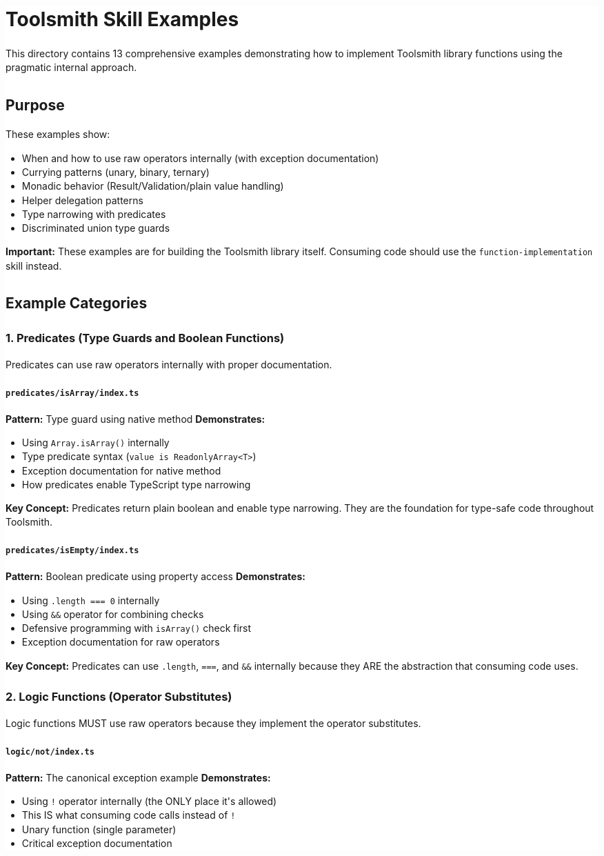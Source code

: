 # Toolsmith Skill Examples

This directory contains 13 comprehensive examples demonstrating how to implement Toolsmith library functions using the pragmatic internal approach.

## Purpose

These examples show:
- When and how to use raw operators internally (with exception documentation)
- Currying patterns (unary, binary, ternary)
- Monadic behavior (Result/Validation/plain value handling)
- Helper delegation patterns
- Type narrowing with predicates
- Discriminated union type guards

**Important:** These examples are for building the Toolsmith library itself. Consuming code should use the `function-implementation` skill instead.

## Example Categories

### 1. Predicates (Type Guards and Boolean Functions)

Predicates can use raw operators internally with proper documentation.

#### `predicates/isArray/index.ts`
**Pattern:** Type guard using native method
**Demonstrates:**
- Using `Array.isArray()` internally
- Type predicate syntax (`value is ReadonlyArray<T>`)
- Exception documentation for native method
- How predicates enable TypeScript type narrowing

**Key Concept:** Predicates return plain boolean and enable type narrowing. They are the foundation for type-safe code throughout Toolsmith.

#### `predicates/isEmpty/index.ts`
**Pattern:** Boolean predicate using property access
**Demonstrates:**
- Using `.length === 0` internally
- Using `&&` operator for combining checks
- Defensive programming with `isArray()` check first
- Exception documentation for raw operators

**Key Concept:** Predicates can use `.length`, `===`, and `&&` internally because they ARE the abstraction that consuming code uses.

### 2. Logic Functions (Operator Substitutes)

Logic functions MUST use raw operators because they implement the operator substitutes.

#### `logic/not/index.ts`
**Pattern:** The canonical exception example
**Demonstrates:**
- Using `!` operator internally (the ONLY place it's allowed)
- This IS what consuming code calls instead of `!`
- Unary function (single parameter)
- Critical exception documentation
